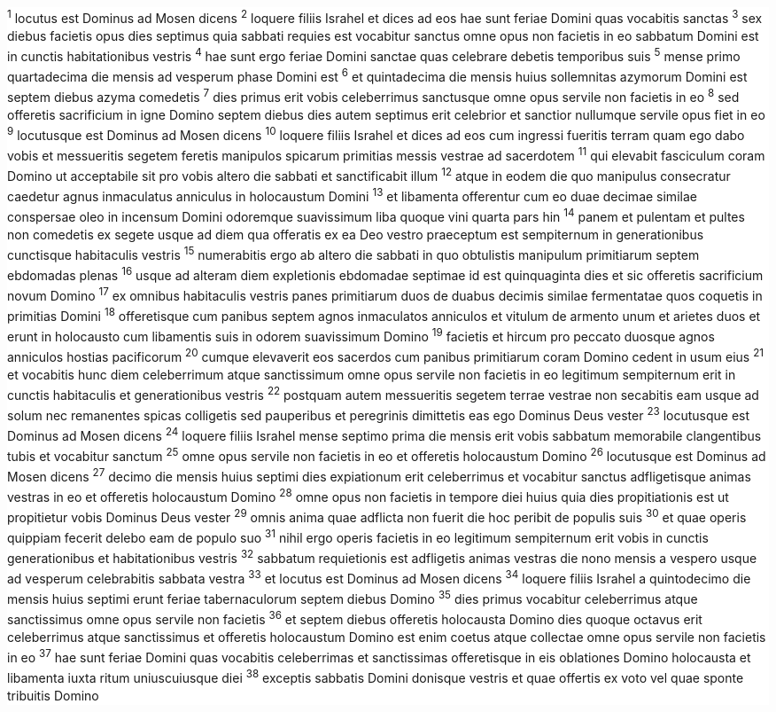 <sup>1</sup> locutus est Dominus ad Mosen dicens
<sup>2</sup> loquere filiis Israhel et dices ad eos hae sunt feriae Domini quas vocabitis sanctas
<sup>3</sup> sex diebus facietis opus dies septimus quia sabbati requies est vocabitur sanctus omne opus non facietis in eo sabbatum Domini est in cunctis habitationibus vestris
<sup>4</sup> hae sunt ergo feriae Domini sanctae quas celebrare debetis temporibus suis
<sup>5</sup> mense primo quartadecima die mensis ad vesperum phase Domini est
<sup>6</sup> et quintadecima die mensis huius sollemnitas azymorum Domini est septem diebus azyma comedetis
<sup>7</sup> dies primus erit vobis celeberrimus sanctusque omne opus servile non facietis in eo
<sup>8</sup> sed offeretis sacrificium in igne Domino septem diebus dies autem septimus erit celebrior et sanctior nullumque servile opus fiet in eo
<sup>9</sup> locutusque est Dominus ad Mosen dicens
<sup>10</sup> loquere filiis Israhel et dices ad eos cum ingressi fueritis terram quam ego dabo vobis et messueritis segetem feretis manipulos spicarum primitias messis vestrae ad sacerdotem
<sup>11</sup> qui elevabit fasciculum coram Domino ut acceptabile sit pro vobis altero die sabbati et sanctificabit illum
<sup>12</sup> atque in eodem die quo manipulus consecratur caedetur agnus inmaculatus anniculus in holocaustum Domini
<sup>13</sup> et libamenta offerentur cum eo duae decimae similae conspersae oleo in incensum Domini odoremque suavissimum liba quoque vini quarta pars hin
<sup>14</sup> panem et pulentam et pultes non comedetis ex segete usque ad diem qua offeratis ex ea Deo vestro praeceptum est sempiternum in generationibus cunctisque habitaculis vestris
<sup>15</sup> numerabitis ergo ab altero die sabbati in quo obtulistis manipulum primitiarum septem ebdomadas plenas
<sup>16</sup> usque ad alteram diem expletionis ebdomadae septimae id est quinquaginta dies et sic offeretis sacrificium novum Domino
<sup>17</sup> ex omnibus habitaculis vestris panes primitiarum duos de duabus decimis similae fermentatae quos coquetis in primitias Domini
<sup>18</sup> offeretisque cum panibus septem agnos inmaculatos anniculos et vitulum de armento unum et arietes duos et erunt in holocausto cum libamentis suis in odorem suavissimum Domino
<sup>19</sup> facietis et hircum pro peccato duosque agnos anniculos hostias pacificorum
<sup>20</sup> cumque elevaverit eos sacerdos cum panibus primitiarum coram Domino cedent in usum eius
<sup>21</sup> et vocabitis hunc diem celeberrimum atque sanctissimum omne opus servile non facietis in eo legitimum sempiternum erit in cunctis habitaculis et generationibus vestris
<sup>22</sup> postquam autem messueritis segetem terrae vestrae non secabitis eam usque ad solum nec remanentes spicas colligetis sed pauperibus et peregrinis dimittetis eas ego Dominus Deus vester
<sup>23</sup> locutusque est Dominus ad Mosen dicens
<sup>24</sup> loquere filiis Israhel mense septimo prima die mensis erit vobis sabbatum memorabile clangentibus tubis et vocabitur sanctum
<sup>25</sup> omne opus servile non facietis in eo et offeretis holocaustum Domino
<sup>26</sup> locutusque est Dominus ad Mosen dicens
<sup>27</sup> decimo die mensis huius septimi dies expiationum erit celeberrimus et vocabitur sanctus adfligetisque animas vestras in eo et offeretis holocaustum Domino
<sup>28</sup> omne opus non facietis in tempore diei huius quia dies propitiationis est ut propitietur vobis Dominus Deus vester
<sup>29</sup> omnis anima quae adflicta non fuerit die hoc peribit de populis suis
<sup>30</sup> et quae operis quippiam fecerit delebo eam de populo suo
<sup>31</sup> nihil ergo operis facietis in eo legitimum sempiternum erit vobis in cunctis generationibus et habitationibus vestris
<sup>32</sup> sabbatum requietionis est adfligetis animas vestras die nono mensis a vespero usque ad vesperum celebrabitis sabbata vestra
<sup>33</sup> et locutus est Dominus ad Mosen dicens
<sup>34</sup> loquere filiis Israhel a quintodecimo die mensis huius septimi erunt feriae tabernaculorum septem diebus Domino
<sup>35</sup> dies primus vocabitur celeberrimus atque sanctissimus omne opus servile non facietis
<sup>36</sup> et septem diebus offeretis holocausta Domino dies quoque octavus erit celeberrimus atque sanctissimus et offeretis holocaustum Domino est enim coetus atque collectae omne opus servile non facietis in eo
<sup>37</sup> hae sunt feriae Domini quas vocabitis celeberrimas et sanctissimas offeretisque in eis oblationes Domino holocausta et libamenta iuxta ritum uniuscuiusque diei
<sup>38</sup> exceptis sabbatis Domini donisque vestris et quae offertis ex voto vel quae sponte tribuitis Domino